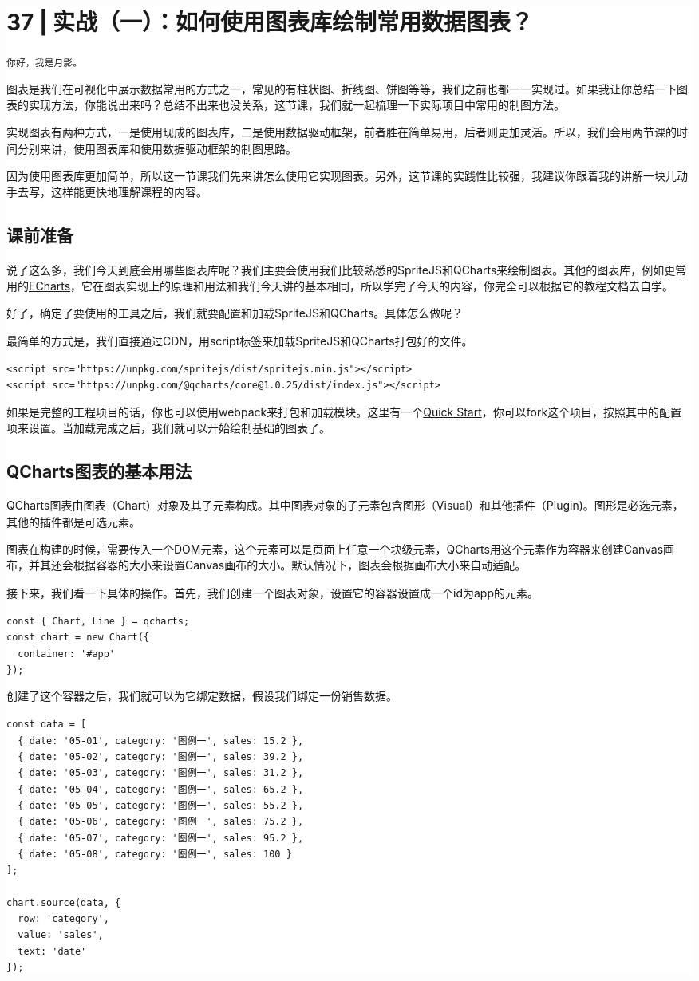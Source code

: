 # 37 | 实战（一）：如何使用图表库绘制常用数据图表？

    你好，我是月影。

图表是我们在可视化中展示数据常用的方式之一，常见的有柱状图、折线图、饼图等等，我们之前也都一一实现过。如果我让你总结一下图表的实现方法，你能说出来吗？总结不出来也没关系，这节课，我们就一起梳理一下实际项目中常用的制图方法。

实现图表有两种方式，一是使用现成的图表库，二是使用数据驱动框架，前者胜在简单易用，后者则更加灵活。所以，我们会用两节课的时间分别来讲，使用图表库和使用数据驱动框架的制图思路。

因为使用图表库更加简单，所以这一节课我们先来讲怎么使用它实现图表。另外，这节课的实践性比较强，我建议你跟着我的讲解一块儿动手去写，这样能更快地理解课程的内容。

## 课前准备

说了这么多，我们今天到底会用哪些图表库呢？我们主要会使用我们比较熟悉的SpriteJS和QCharts来绘制图表。其他的图表库，例如更常用的[ECharts](https://echarts.apache.org/)，它在图表实现上的原理和用法和我们今天讲的基本相同，所以学完了今天的内容，你完全可以根据它的教程文档去自学。

好了，确定了要使用的工具之后，我们就要配置和加载SpriteJS和QCharts。具体怎么做呢？

最简单的方式是，我们直接通过CDN，用script标签来加载SpriteJS和QCharts打包好的文件。

```
<script src="https://unpkg.com/spritejs/dist/spritejs.min.js"></script>
<script src="https://unpkg.com/@qcharts/core@1.0.25/dist/index.js"></script>

```

如果是完整的工程项目的话，你也可以使用webpack来打包和加载模块。这里有一个[Quick Start](https://github.com/qcharts/quickstart)，你可以fork这个项目，按照其中的配置项来设置。当加载完成之后，我们就可以开始绘制基础的图表了。

## QCharts图表的基本用法

QCharts图表由图表（Chart）对象及其子元素构成。其中图表对象的子元素包含图形（Visual）和其他插件（Plugin)。图形是必选元素，其他的插件都是可选元素。

图表在构建的时候，需要传入一个DOM元素，这个元素可以是页面上任意一个块级元素，QCharts用这个元素作为容器来创建Canvas画布，并其还会根据容器的大小来设置Canvas画布的大小。默认情况下，图表会根据画布大小来自动适配。

接下来，我们看一下具体的操作。首先，我们创建一个图表对象，设置它的容器设置成一个id为app的元素。

```
const { Chart, Line } = qcharts;
const chart = new Chart({
  container: '#app'
});

```

创建了这个容器之后，我们就可以为它绑定数据，假设我们绑定一份销售数据。

```
const data = [
  { date: '05-01', category: '图例一', sales: 15.2 },
  { date: '05-02', category: '图例一', sales: 39.2 },
  { date: '05-03', category: '图例一', sales: 31.2 },
  { date: '05-04', category: '图例一', sales: 65.2 },
  { date: '05-05', category: '图例一', sales: 55.2 },
  { date: '05-06', category: '图例一', sales: 75.2 },
  { date: '05-07', category: '图例一', sales: 95.2 },
  { date: '05-08', category: '图例一', sales: 100 }
];

chart.source(data, {
  row: 'category',
  value: 'sales',
  text: 'date'
});

```
